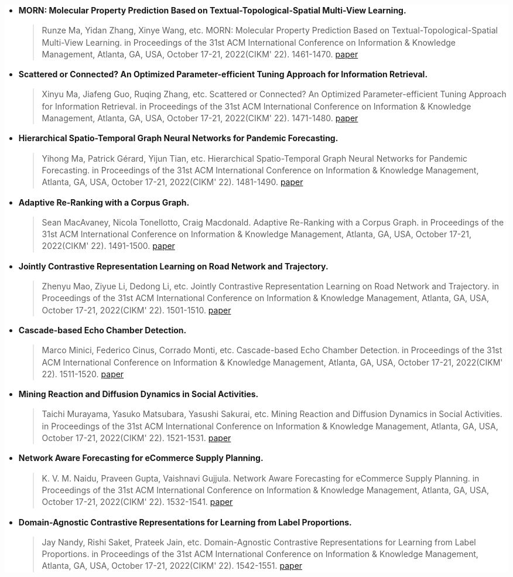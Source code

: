 
- **MORN: Molecular Property Prediction Based on Textual-Topological-Spatial Multi-View Learning.**
    > Runze Ma, Yidan Zhang, Xinye Wang, etc. MORN: Molecular Property Prediction Based on Textual-Topological-Spatial Multi-View Learning. in Proceedings of the 31st ACM International Conference on Information &amp; Knowledge Management, Atlanta, GA, USA, October 17-21, 2022(CIKM' 22). 1461-1470. [paper](https://doi.org/10.1145/3511808.3557401)


- **Scattered or Connected? An Optimized Parameter-efficient Tuning Approach for Information Retrieval.**
    > Xinyu Ma, Jiafeng Guo, Ruqing Zhang, etc. Scattered or Connected? An Optimized Parameter-efficient Tuning Approach for Information Retrieval. in Proceedings of the 31st ACM International Conference on Information &amp; Knowledge Management, Atlanta, GA, USA, October 17-21, 2022(CIKM' 22). 1471-1480. [paper](https://doi.org/10.1145/3511808.3557445)


- **Hierarchical Spatio-Temporal Graph Neural Networks for Pandemic Forecasting.**
    > Yihong Ma, Patrick Gérard, Yijun Tian, etc. Hierarchical Spatio-Temporal Graph Neural Networks for Pandemic Forecasting. in Proceedings of the 31st ACM International Conference on Information &amp; Knowledge Management, Atlanta, GA, USA, October 17-21, 2022(CIKM' 22). 1481-1490. [paper](https://doi.org/10.1145/3511808.3557350)


- **Adaptive Re-Ranking with a Corpus Graph.**
    > Sean MacAvaney, Nicola Tonellotto, Craig Macdonald. Adaptive Re-Ranking with a Corpus Graph. in Proceedings of the 31st ACM International Conference on Information &amp; Knowledge Management, Atlanta, GA, USA, October 17-21, 2022(CIKM' 22). 1491-1500. [paper](https://doi.org/10.1145/3511808.3557231)


- **Jointly Contrastive Representation Learning on Road Network and Trajectory.**
    > Zhenyu Mao, Ziyue Li, Dedong Li, etc. Jointly Contrastive Representation Learning on Road Network and Trajectory. in Proceedings of the 31st ACM International Conference on Information &amp; Knowledge Management, Atlanta, GA, USA, October 17-21, 2022(CIKM' 22). 1501-1510. [paper](https://doi.org/10.1145/3511808.3557370)


- **Cascade-based Echo Chamber Detection.**
    > Marco Minici, Federico Cinus, Corrado Monti, etc. Cascade-based Echo Chamber Detection. in Proceedings of the 31st ACM International Conference on Information &amp; Knowledge Management, Atlanta, GA, USA, October 17-21, 2022(CIKM' 22). 1511-1520. [paper](https://doi.org/10.1145/3511808.3557253)


- **Mining Reaction and Diffusion Dynamics in Social Activities.**
    > Taichi Murayama, Yasuko Matsubara, Yasushi Sakurai, etc. Mining Reaction and Diffusion Dynamics in Social Activities. in Proceedings of the 31st ACM International Conference on Information &amp; Knowledge Management, Atlanta, GA, USA, October 17-21, 2022(CIKM' 22). 1521-1531. [paper](https://doi.org/10.1145/3511808.3557396)


- **Network Aware Forecasting for eCommerce Supply Planning.**
    > K. V. M. Naidu, Praveen Gupta, Vaishnavi Gujjula. Network Aware Forecasting for eCommerce Supply Planning. in Proceedings of the 31st ACM International Conference on Information &amp; Knowledge Management, Atlanta, GA, USA, October 17-21, 2022(CIKM' 22). 1532-1541. [paper](https://doi.org/10.1145/3511808.3557408)


- **Domain-Agnostic Contrastive Representations for Learning from Label Proportions.**
    > Jay Nandy, Rishi Saket, Prateek Jain, etc. Domain-Agnostic Contrastive Representations for Learning from Label Proportions. in Proceedings of the 31st ACM International Conference on Information &amp; Knowledge Management, Atlanta, GA, USA, October 17-21, 2022(CIKM' 22). 1542-1551. [paper](https://doi.org/10.1145/3511808.3557293)
